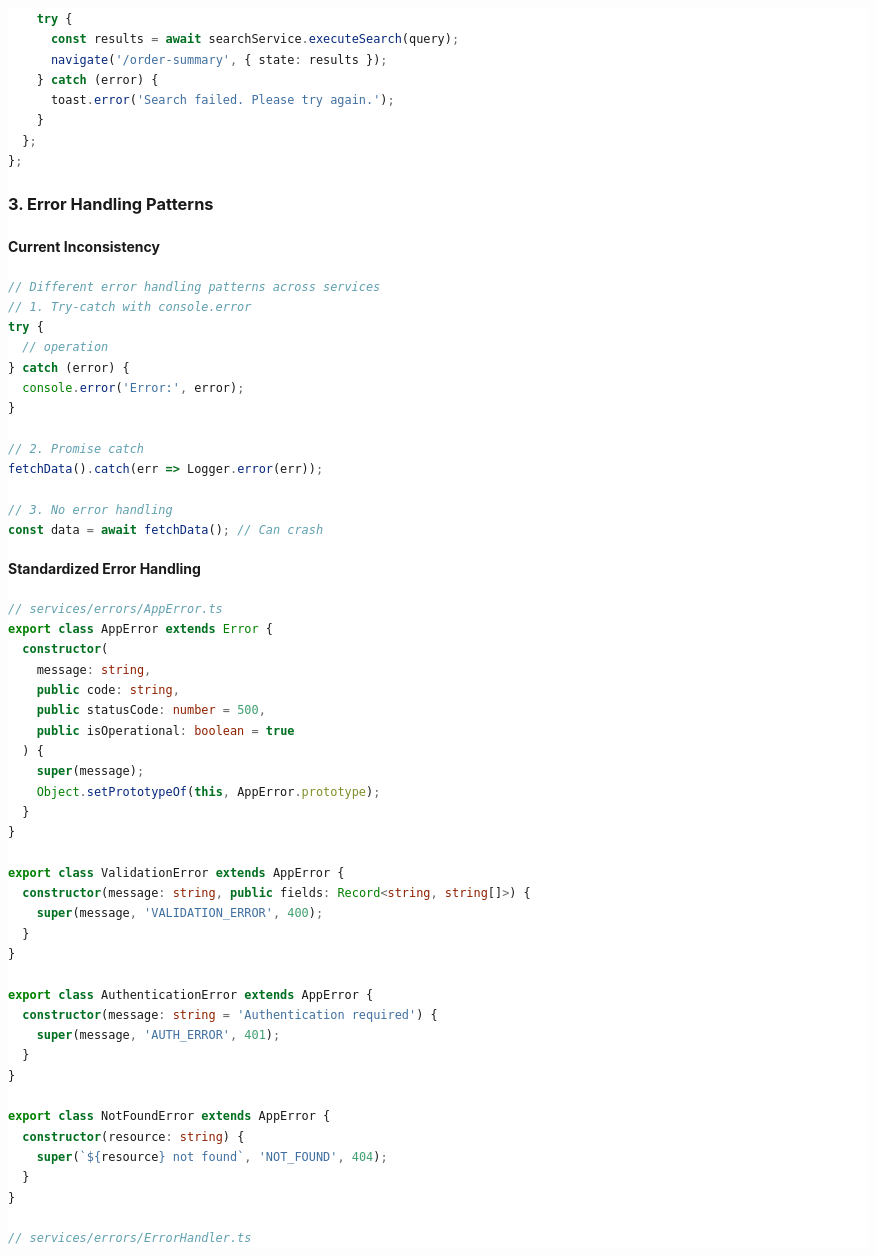 ```typescript
    try {
      const results = await searchService.executeSearch(query);
      navigate('/order-summary', { state: results });
    } catch (error) {
      toast.error('Search failed. Please try again.');
    }
  };
};
```

### 3. Error Handling Patterns

#### Current Inconsistency
```typescript
// Different error handling patterns across services
// 1. Try-catch with console.error
try {
  // operation
} catch (error) {
  console.error('Error:', error);
}

// 2. Promise catch
fetchData().catch(err => Logger.error(err));

// 3. No error handling
const data = await fetchData(); // Can crash
```

#### Standardized Error Handling
```typescript
// services/errors/AppError.ts
export class AppError extends Error {
  constructor(
    message: string,
    public code: string,
    public statusCode: number = 500,
    public isOperational: boolean = true
  ) {
    super(message);
    Object.setPrototypeOf(this, AppError.prototype);
  }
}

export class ValidationError extends AppError {
  constructor(message: string, public fields: Record<string, string[]>) {
    super(message, 'VALIDATION_ERROR', 400);
  }
}

export class AuthenticationError extends AppError {
  constructor(message: string = 'Authentication required') {
    super(message, 'AUTH_ERROR', 401);
  }
}

export class NotFoundError extends AppError {
  constructor(resource: string) {
    super(`${resource} not found`, 'NOT_FOUND', 404);
  }
}

// services/errors/ErrorHandler.ts
```